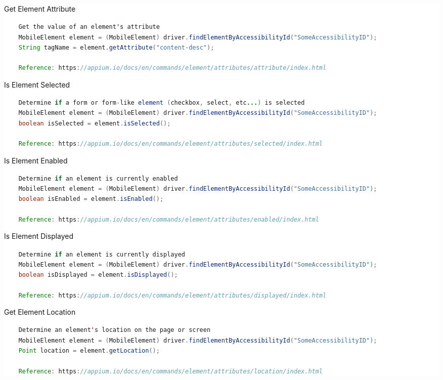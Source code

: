 
Get Element Attribute

```java 
	Get the value of an element's attribute
	MobileElement element = (MobileElement) driver.findElementByAccessibilityId("SomeAccessibilityID");
	String tagName = element.getAttribute("content-desc");
	
	Reference: https://appium.io/docs/en/commands/element/attributes/attribute/index.html

```


Is Element Selected

```java 
	Determine if a form or form-like element (checkbox, select, etc...) is selected
	MobileElement element = (MobileElement) driver.findElementByAccessibilityId("SomeAccessibilityID");
	boolean isSelected = element.isSelected();
	
	Reference: https://appium.io/docs/en/commands/element/attributes/selected/index.html

```


Is Element Enabled

```java 
	Determine if an element is currently enabled
	MobileElement element = (MobileElement) driver.findElementByAccessibilityId("SomeAccessibilityID");
	boolean isEnabled = element.isEnabled();
	
	Reference: https://appium.io/docs/en/commands/element/attributes/enabled/index.html

```


Is Element Displayed

```java 
	Determine if an element is currently displayed
	MobileElement element = (MobileElement) driver.findElementByAccessibilityId("SomeAccessibilityID");
	boolean isDisplayed = element.isDisplayed();
	
	Reference: https://appium.io/docs/en/commands/element/attributes/displayed/index.html

```


Get Element Location

```java 
	Determine an element's location on the page or screen
	MobileElement element = (MobileElement) driver.findElementByAccessibilityId("SomeAccessibilityID");
	Point location = element.getLocation();
	
	Reference: https://appium.io/docs/en/commands/element/attributes/location/index.html

```
